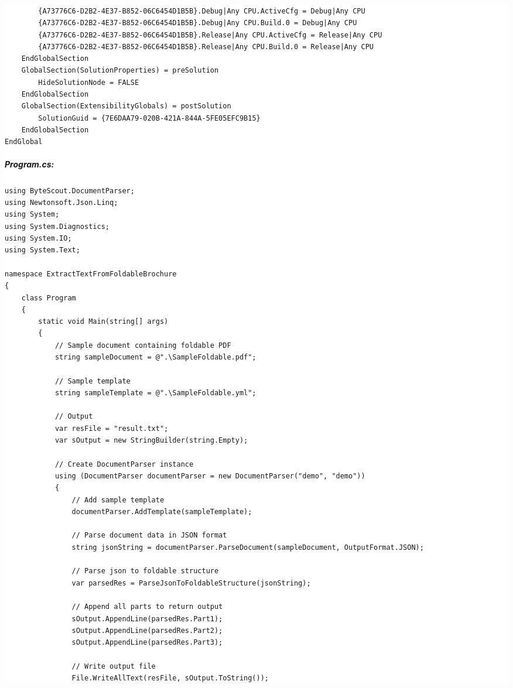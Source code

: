 ```
		{A73776C6-D2B2-4E37-B852-06C6454D1B5B}.Debug|Any CPU.ActiveCfg = Debug|Any CPU
		{A73776C6-D2B2-4E37-B852-06C6454D1B5B}.Debug|Any CPU.Build.0 = Debug|Any CPU
		{A73776C6-D2B2-4E37-B852-06C6454D1B5B}.Release|Any CPU.ActiveCfg = Release|Any CPU
		{A73776C6-D2B2-4E37-B852-06C6454D1B5B}.Release|Any CPU.Build.0 = Release|Any CPU
	EndGlobalSection
	GlobalSection(SolutionProperties) = preSolution
		HideSolutionNode = FALSE
	EndGlobalSection
	GlobalSection(ExtensibilityGlobals) = postSolution
		SolutionGuid = {7E6DAA79-020B-421A-844A-5FE05EFC9B15}
	EndGlobalSection
EndGlobal

```

    



##### **Program.cs:**
    
```
using ByteScout.DocumentParser;
using Newtonsoft.Json.Linq;
using System;
using System.Diagnostics;
using System.IO;
using System.Text;

namespace ExtractTextFromFoldableBrochure
{
    class Program
    {
        static void Main(string[] args)
        {
            // Sample document containing foldable PDF
            string sampleDocument = @".\SampleFoldable.pdf";

            // Sample template
            string sampleTemplate = @".\SampleFoldable.yml";

            // Output 
            var resFile = "result.txt";
            var sOutput = new StringBuilder(string.Empty);

            // Create DocumentParser instance
            using (DocumentParser documentParser = new DocumentParser("demo", "demo"))
            {
                // Add sample template
                documentParser.AddTemplate(sampleTemplate);

                // Parse document data in JSON format
                string jsonString = documentParser.ParseDocument(sampleDocument, OutputFormat.JSON);

                // Parse json to foldable structure
                var parsedRes = ParseJsonToFoldableStructure(jsonString);

                // Append all parts to return output
                sOutput.AppendLine(parsedRes.Part1);
                sOutput.AppendLine(parsedRes.Part2);
                sOutput.AppendLine(parsedRes.Part3);

                // Write output file
                File.WriteAllText(resFile, sOutput.ToString());

```